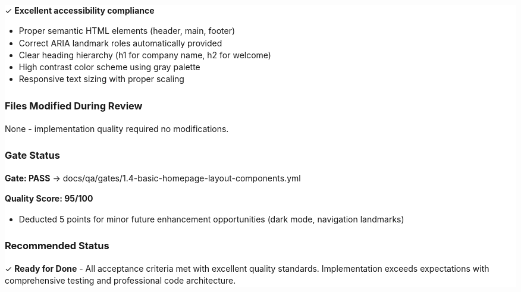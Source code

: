 ✓ **Excellent accessibility compliance**
- Proper semantic HTML elements (header, main, footer)
- Correct ARIA landmark roles automatically provided
- Clear heading hierarchy (h1 for company name, h2 for welcome)
- High contrast color scheme using gray palette
- Responsive text sizing with proper scaling

### Files Modified During Review

None - implementation quality required no modifications.

### Gate Status

**Gate: PASS** → docs/qa/gates/1.4-basic-homepage-layout-components.yml

**Quality Score: 95/100**
- Deducted 5 points for minor future enhancement opportunities (dark mode, navigation landmarks)

### Recommended Status

✓ **Ready for Done** - All acceptance criteria met with excellent quality standards. Implementation exceeds expectations with comprehensive testing and professional code architecture.